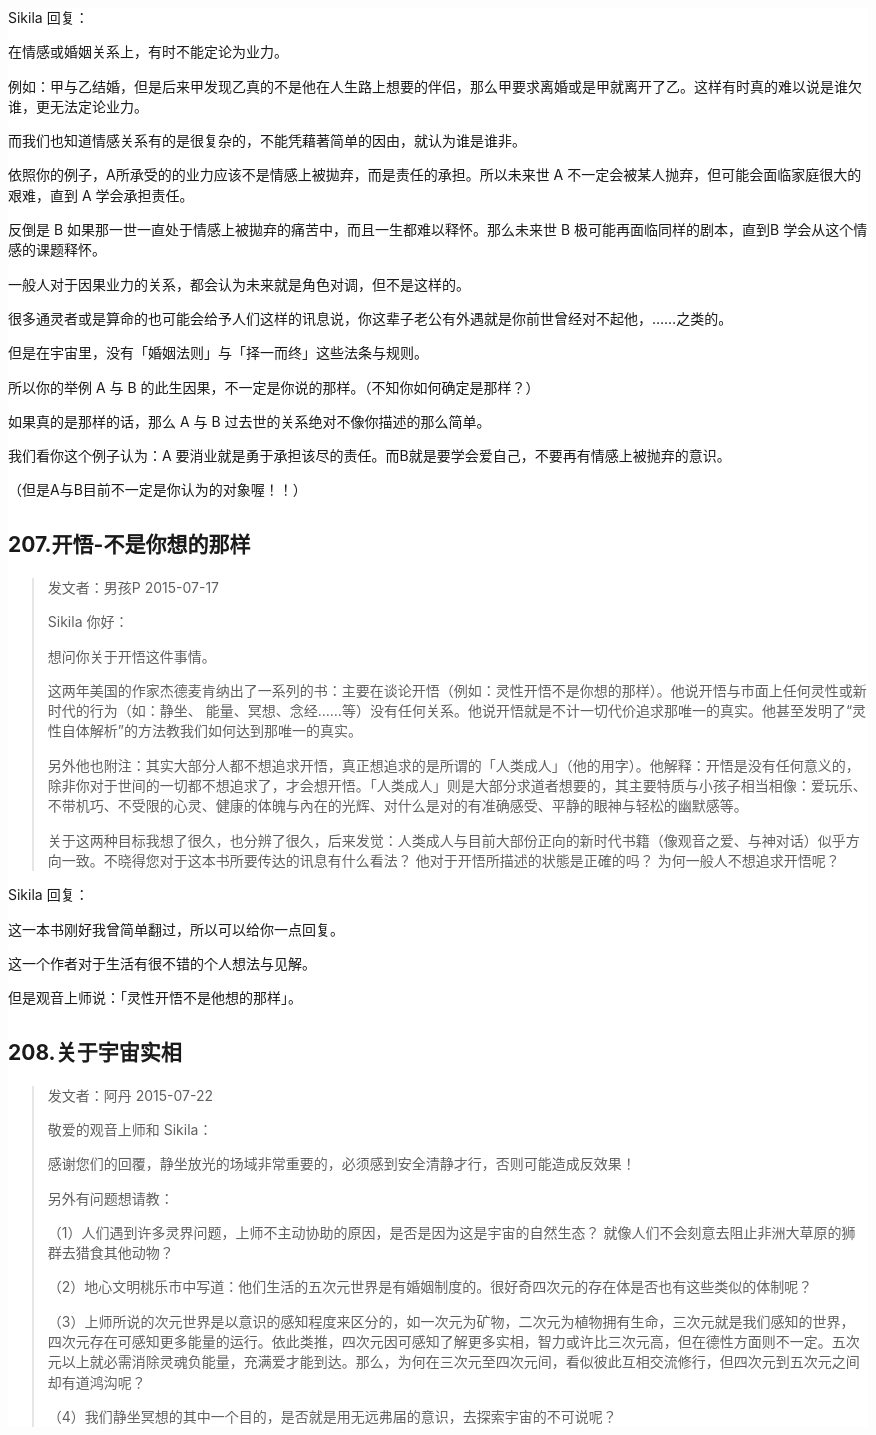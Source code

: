 Sikila 回复：

在情感或婚姻关系上，有时不能定论为业力。

例如：甲与乙结婚，但是后来甲发现乙真的不是他在人生路上想要的伴侣，那么甲要求离婚或是甲就离开了乙。这样有时真的难以说是谁欠谁，更无法定论业力。

而我们也知道情感关系有的是很复杂的，不能凭藉著简单的因由，就认为谁是谁非。

依照你的例子，A所承受的的业力应该不是情感上被拋弃，而是责任的承担。所以未来世 A 不一定会被某人抛弃，但可能会面临家庭很大的艰难，直到 A 学会承担责任。

反倒是 B 如果那一世一直处于情感上被拋弃的痛苦中，而且一生都难以释怀。那么未来世 B 极可能再面临同样的剧本，直到B 学会从这个情感的课题释怀。

一般人对于因果业力的关系，都会认为未来就是角色对调，但不是这样的。

很多通灵者或是算命的也可能会给予人们这样的讯息说，你这辈子老公有外遇就是你前世曾经对不起他，……之类的。

但是在宇宙里，没有「婚姻法则」与「择一而终」这些法条与规则。

所以你的举例 A 与 B 的此生因果，不一定是你说的那样。（不知你如何确定是那样？）

如果真的是那样的话，那么 A 与 B 过去世的关系绝对不像你描述的那么简单。

我们看你这个例子认为：A 要消业就是勇于承担该尽的责任。而B就是要学会爱自己，不要再有情感上被抛弃的意识。

（但是A与B目前不一定是你认为的对象喔！！）

## 207.开悟-不是你想的那样

> 发文者：男孩P 2015-07-17
>
> Sikila 你好：
>
> 想问你关于开悟这件事情。
>
> 这两年美国的作家杰德麦肯纳出了一系列的书：主要在谈论开悟（例如：灵性开悟不是你想的那样）。他说开悟与市面上任何灵性或新时代的行为（如：静坐、 能量、冥想、念经……等）没有任何关系。他说开悟就是不计一切代价追求那唯一的真实。他甚至发明了“灵性自体解析”的方法教我们如何达到那唯一的真实。
>
> 另外他也附注：其实大部分人都不想追求开悟，真正想追求的是所谓的「人类成人」（他的用字）。他解释：开悟是没有任何意义的，除非你对于世间的一切都不想追求了，才会想开悟。「人类成人」则是大部分求道者想要的，其主要特质与小孩子相当相像：爱玩乐、不带机巧、不受限的心灵、健康的体魄与內在的光辉、对什么是对的有准确感受、平静的眼神与轻松的幽默感等。
>
> 关于这两种目标我想了很久，也分辨了很久，后来发觉：人类成人与目前大部份正向的新时代书籍（像观音之爱、与神对话）似乎方向一致。不晓得您对于这本书所要传达的讯息有什么看法？ 他对于开悟所描述的状態是正確的吗？ 为何一般人不想追求开悟呢？
>

Sikila 回复：

这一本书刚好我曾简单翻过，所以可以给你一点回复。

这一个作者对于生活有很不错的个人想法与见解。

但是观音上师说：「灵性开悟不是他想的那样」。

## 208.关于宇宙实相

> 发文者：阿丹 2015-07-22
>
> 敬爱的观音上师和 Sikila：
>
> 感谢您们的回覆，静坐放光的场域非常重要的，必须感到安全清静才行，否则可能造成反效果！
>
> 另外有问题想请教：
>
> （1）人们遇到许多灵界问题，上师不主动协助的原因，是否是因为这是宇宙的自然生态？ 就像人们不会刻意去阻止非洲大草原的狮群去猎食其他动物？
>
> （2）地心文明桃乐市中写道：他们生活的五次元世界是有婚姻制度的。很好奇四次元的存在体是否也有这些类似的体制呢？
>
> （3）上师所说的次元世界是以意识的感知程度来区分的，如一次元为矿物，二次元为植物拥有生命，三次元就是我们感知的世界，四次元存在可感知更多能量的运行。依此类推，四次元因可感知了解更多实相，智力或许比三次元高，但在德性方面则不一定。五次元以上就必需消除灵魂负能量，充满爱才能到达。那么，为何在三次元至四次元间，看似彼此互相交流修行，但四次元到五次元之间却有道鸿沟呢？
>
> （4）我们静坐冥想的其中一个目的，是否就是用无远弗届的意识，去探索宇宙的不可说呢？